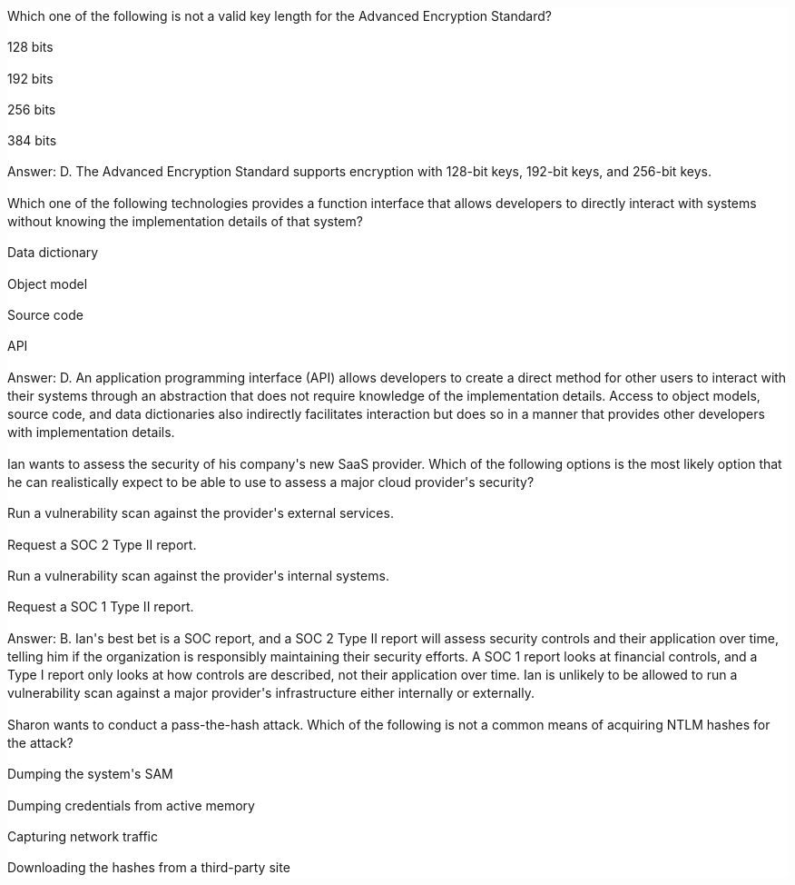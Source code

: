 Which one of the following is not a valid key length for the Advanced Encryption Standard?

128 bits

192 bits

256 bits

384 bits

Answer:
D.  The Advanced Encryption Standard supports encryption with 128-bit keys, 192-bit keys, and 256-bit keys.

Which one of the following technologies provides a function interface that allows developers to directly interact with systems without knowing the implementation details of that system?

Data dictionary

Object model

Source code

API

Answer:
D.  An application programming interface (API) allows developers to create a direct method for other users to interact with their systems through an abstraction that does not require knowledge of the implementation details. Access to object models, source code, and data dictionaries also indirectly facilitates interaction but does so in a manner that provides other developers with implementation details.

Ian wants to assess the security of his company's new SaaS provider. Which of the following options is the most likely option that he can realistically expect to be able to use to assess a major cloud provider's security?

Run a vulnerability scan against the provider's external services.

Request a SOC 2 Type II report.

Run a vulnerability scan against the provider's internal systems.

Request a SOC 1 Type II report.

Answer:
B.  Ian's best bet is a SOC report, and a SOC 2 Type II report will assess security controls and their application over time, telling him if the organization is responsibly maintaining their security efforts. A SOC 1 report looks at financial controls, and a Type I report only looks at how controls are described, not their application over time. Ian is unlikely to be allowed to run a vulnerability scan against a major provider's infrastructure either internally or externally.

Sharon wants to conduct a pass-the-hash attack. Which of the following is not a common means of acquiring NTLM hashes for the attack?

Dumping the system's SAM

Dumping credentials from active memory

Capturing network traffic

Downloading the hashes from a third-party site
